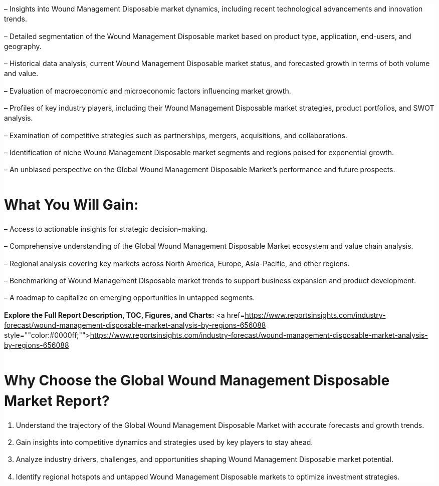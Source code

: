 – Insights into Wound Management Disposable market dynamics, including recent technological advancements and innovation trends.

– Detailed segmentation of the Wound Management Disposable market based on product type, application, end-users, and geography.

– Historical data analysis, current Wound Management Disposable market status, and forecasted growth in terms of both volume and value.

– Evaluation of macroeconomic and microeconomic factors influencing market growth.

– Profiles of key industry players, including their Wound Management Disposable market strategies, product portfolios, and SWOT analysis.

– Examination of competitive strategies such as partnerships, mergers, acquisitions, and collaborations.

– Identification of niche Wound Management Disposable market segments and regions poised for exponential growth.

– An unbiased perspective on the Global Wound Management Disposable Market’s performance and future prospects.

# <strong>What You Will Gain:</strong>

– Access to actionable insights for strategic decision-making.

– Comprehensive understanding of the Global Wound Management Disposable Market ecosystem and value chain analysis.

– Regional analysis covering key markets across North America, Europe, Asia-Pacific, and other regions.

– Benchmarking of Wound Management Disposable market trends to support business expansion and product development.

– A roadmap to capitalize on emerging opportunities in untapped segments.

<strong>Explore the Full Report Description, TOC, Figures, and Charts:</strong>
<a href=https://www.reportsinsights.com/industry-forecast/wound-management-disposable-market-analysis-by-regions-656088 style=""color:#0000ff;"">https://www.reportsinsights.com/industry-forecast/wound-management-disposable-market-analysis-by-regions-656088</a>

# <strong>Why Choose the Global Wound Management Disposable Market Report?</strong>

1. Understand the trajectory of the Global Wound Management Disposable Market with accurate forecasts and growth trends.

2. Gain insights into competitive dynamics and strategies used by key players to stay ahead.

3. Analyze industry drivers, challenges, and opportunities shaping Wound Management Disposable market potential.

4. Identify regional hotspots and untapped Wound Management Disposable markets to optimize investment strategies.
